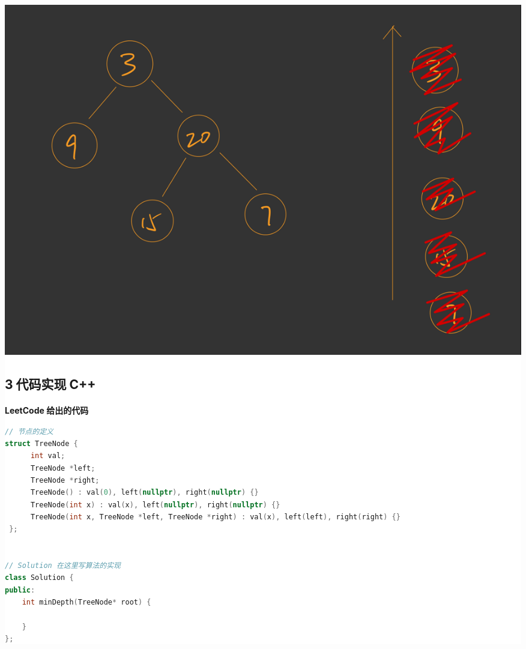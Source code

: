 ![image-20220407134915993](./003-Minimum-Depth-of-Binary-Tree.assets/image-20220407134915993.png)



## 3 代码实现 C++

**LeetCode 给出的代码**

```c++
// 节点的定义
struct TreeNode {
      int val;
      TreeNode *left;
      TreeNode *right;
      TreeNode() : val(0), left(nullptr), right(nullptr) {}
      TreeNode(int x) : val(x), left(nullptr), right(nullptr) {}
      TreeNode(int x, TreeNode *left, TreeNode *right) : val(x), left(left), right(right) {}
 };


// Solution 在这里写算法的实现 
class Solution {
public:
    int minDepth(TreeNode* root) {
        
    }
};
```

